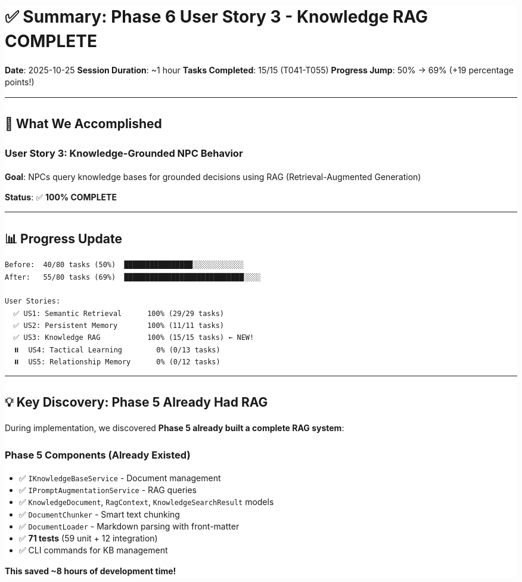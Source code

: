 # ✅ Summary: Phase 6 User Story 3 - Knowledge RAG COMPLETE

**Date**: 2025-10-25
**Session Duration**: ~1 hour
**Tasks Completed**: 15/15 (T041-T055)
**Progress Jump**: 50% → 69% (+19 percentage points!)

---

## 🎯 What We Accomplished

### User Story 3: Knowledge-Grounded NPC Behavior

**Goal**: NPCs query knowledge bases for grounded decisions using RAG (Retrieval-Augmented Generation)

**Status**: ✅ **100% COMPLETE**

---

## 📊 Progress Update

```
Before:  40/80 tasks (50%)  ████████████████░░░░░░░░░░░░
After:   55/80 tasks (69%)  ████████████████████████████░░░░

User Stories:
  ✅ US1: Semantic Retrieval      100% (29/29 tasks)
  ✅ US2: Persistent Memory       100% (11/11 tasks)
  ✅ US3: Knowledge RAG           100% (15/15 tasks) ← NEW!
  ⏸️  US4: Tactical Learning        0% (0/13 tasks)
  ⏸️  US5: Relationship Memory      0% (0/12 tasks)
```

---

## 💡 Key Discovery: Phase 5 Already Had RAG

During implementation, we discovered **Phase 5 already built a complete RAG system**:

### Phase 5 Components (Already Existed)

- ✅ `IKnowledgeBaseService` - Document management
- ✅ `IPromptAugmentationService` - RAG queries
- ✅ `KnowledgeDocument`, `RagContext`, `KnowledgeSearchResult` models
- ✅ `DocumentChunker` - Smart text chunking
- ✅ `DocumentLoader` - Markdown parsing with front-matter
- ✅ **71 tests** (59 unit + 12 integration)
- ✅ CLI commands for KB management

**This saved ~8 hours of development time!**

